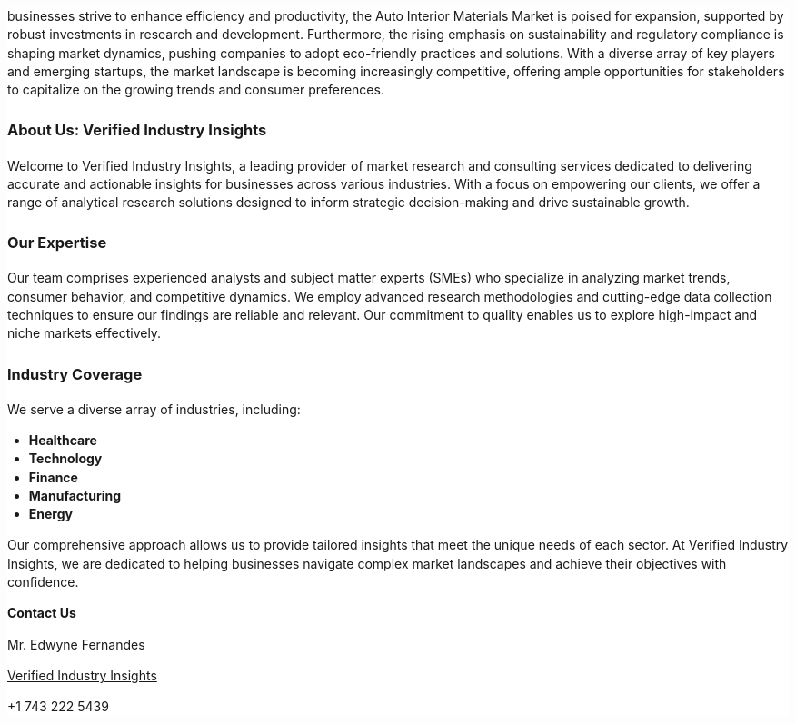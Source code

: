 businesses strive to enhance efficiency and productivity, the Auto Interior Materials Market is poised for expansion, supported by robust investments in research and development. Furthermore, the rising emphasis on sustainability and regulatory compliance is shaping market dynamics, pushing companies to adopt eco-friendly practices and solutions. With a diverse array of key players and emerging startups, the market landscape is becoming increasingly competitive, offering ample opportunities for stakeholders to capitalize on the growing trends and consumer preferences.</p><h3>About Us: Verified Industry Insights</h3><p>Welcome to Verified Industry Insights, a leading provider of market research and consulting services dedicated to delivering accurate and actionable insights for businesses across various industries. With a focus on empowering our clients, we offer a range of analytical research solutions designed to inform strategic decision-making and drive sustainable growth.</p><h3>Our Expertise</h3><p>Our team comprises experienced analysts and subject matter experts (SMEs) who specialize in analyzing market trends, consumer behavior, and competitive dynamics. We employ advanced research methodologies and cutting-edge data collection techniques to ensure our findings are reliable and relevant. Our commitment to quality enables us to explore high-impact and niche markets effectively.</p><h3>Industry Coverage</h3><p>We serve a diverse array of industries, including:</p><ul><li><strong>Healthcare</strong></li><li><strong>Technology</strong></li><li><strong>Finance</strong></li><li><strong>Manufacturing</strong></li><li><strong>Energy</strong></li></ul><p>Our comprehensive approach allows us to provide tailored insights that meet the unique needs of each sector. At Verified Industry Insights, we are dedicated to helping businesses navigate complex market landscapes and achieve their objectives with confidence.</p><p><strong>Contact Us</strong></p><p>Mr. Edwyne Fernandes</p><p><a href="https://www.verifiedindustryinsights.com/">Verified Industry Insights</a></p><p>+1 743 222 5439</p>
